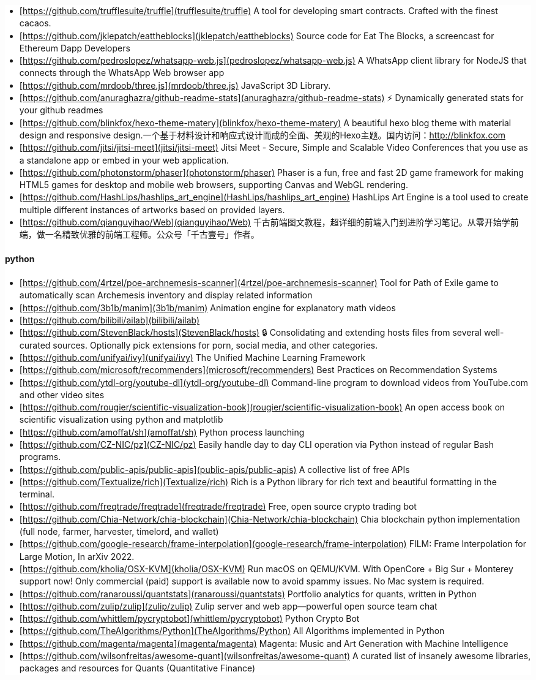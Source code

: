 * [https://github.com/trufflesuite/truffle](trufflesuite/truffle) A tool for developing smart contracts. Crafted with the finest cacaos.
* [https://github.com/jklepatch/eattheblocks](jklepatch/eattheblocks) Source code for Eat The Blocks, a screencast for Ethereum Dapp Developers
* [https://github.com/pedroslopez/whatsapp-web.js](pedroslopez/whatsapp-web.js) A WhatsApp client library for NodeJS that connects through the WhatsApp Web browser app
* [https://github.com/mrdoob/three.js](mrdoob/three.js) JavaScript 3D Library.
* [https://github.com/anuraghazra/github-readme-stats](anuraghazra/github-readme-stats) ⚡ Dynamically generated stats for your github readmes
* [https://github.com/blinkfox/hexo-theme-matery](blinkfox/hexo-theme-matery) A beautiful hexo blog theme with material design and responsive design.一个基于材料设计和响应式设计而成的全面、美观的Hexo主题。国内访问：http://blinkfox.com
* [https://github.com/jitsi/jitsi-meet](jitsi/jitsi-meet) Jitsi Meet - Secure, Simple and Scalable Video Conferences that you use as a standalone app or embed in your web application.
* [https://github.com/photonstorm/phaser](photonstorm/phaser) Phaser is a fun, free and fast 2D game framework for making HTML5 games for desktop and mobile web browsers, supporting Canvas and WebGL rendering.
* [https://github.com/HashLips/hashlips_art_engine](HashLips/hashlips_art_engine) HashLips Art Engine is a tool used to create multiple different instances of artworks based on provided layers.
* [https://github.com/qianguyihao/Web](qianguyihao/Web) 千古前端图文教程，超详细的前端入门到进阶学习笔记。从零开始学前端，做一名精致优雅的前端工程师。公众号「千古壹号」作者。

#### python
* [https://github.com/4rtzel/poe-archnemesis-scanner](4rtzel/poe-archnemesis-scanner) Tool for Path of Exile game to automatically scan Archemesis inventory and display related information
* [https://github.com/3b1b/manim](3b1b/manim) Animation engine for explanatory math videos
* [https://github.com/bilibili/ailab](bilibili/ailab)
* [https://github.com/StevenBlack/hosts](StevenBlack/hosts) 🔒 Consolidating and extending hosts files from several well-curated sources. Optionally pick extensions for porn, social media, and other categories.
* [https://github.com/unifyai/ivy](unifyai/ivy) The Unified Machine Learning Framework
* [https://github.com/microsoft/recommenders](microsoft/recommenders) Best Practices on Recommendation Systems
* [https://github.com/ytdl-org/youtube-dl](ytdl-org/youtube-dl) Command-line program to download videos from YouTube.com and other video sites
* [https://github.com/rougier/scientific-visualization-book](rougier/scientific-visualization-book) An open access book on scientific visualization using python and matplotlib
* [https://github.com/amoffat/sh](amoffat/sh) Python process launching
* [https://github.com/CZ-NIC/pz](CZ-NIC/pz) Easily handle day to day CLI operation via Python instead of regular Bash programs.
* [https://github.com/public-apis/public-apis](public-apis/public-apis) A collective list of free APIs
* [https://github.com/Textualize/rich](Textualize/rich) Rich is a Python library for rich text and beautiful formatting in the terminal.
* [https://github.com/freqtrade/freqtrade](freqtrade/freqtrade) Free, open source crypto trading bot
* [https://github.com/Chia-Network/chia-blockchain](Chia-Network/chia-blockchain) Chia blockchain python implementation (full node, farmer, harvester, timelord, and wallet)
* [https://github.com/google-research/frame-interpolation](google-research/frame-interpolation) FILM: Frame Interpolation for Large Motion, In arXiv 2022.
* [https://github.com/kholia/OSX-KVM](kholia/OSX-KVM) Run macOS on QEMU/KVM. With OpenCore + Big Sur + Monterey support now! Only commercial (paid) support is available now to avoid spammy issues. No Mac system is required.
* [https://github.com/ranaroussi/quantstats](ranaroussi/quantstats) Portfolio analytics for quants, written in Python
* [https://github.com/zulip/zulip](zulip/zulip) Zulip server and web app—powerful open source team chat
* [https://github.com/whittlem/pycryptobot](whittlem/pycryptobot) Python Crypto Bot
* [https://github.com/TheAlgorithms/Python](TheAlgorithms/Python) All Algorithms implemented in Python
* [https://github.com/magenta/magenta](magenta/magenta) Magenta: Music and Art Generation with Machine Intelligence
* [https://github.com/wilsonfreitas/awesome-quant](wilsonfreitas/awesome-quant) A curated list of insanely awesome libraries, packages and resources for Quants (Quantitative Finance)